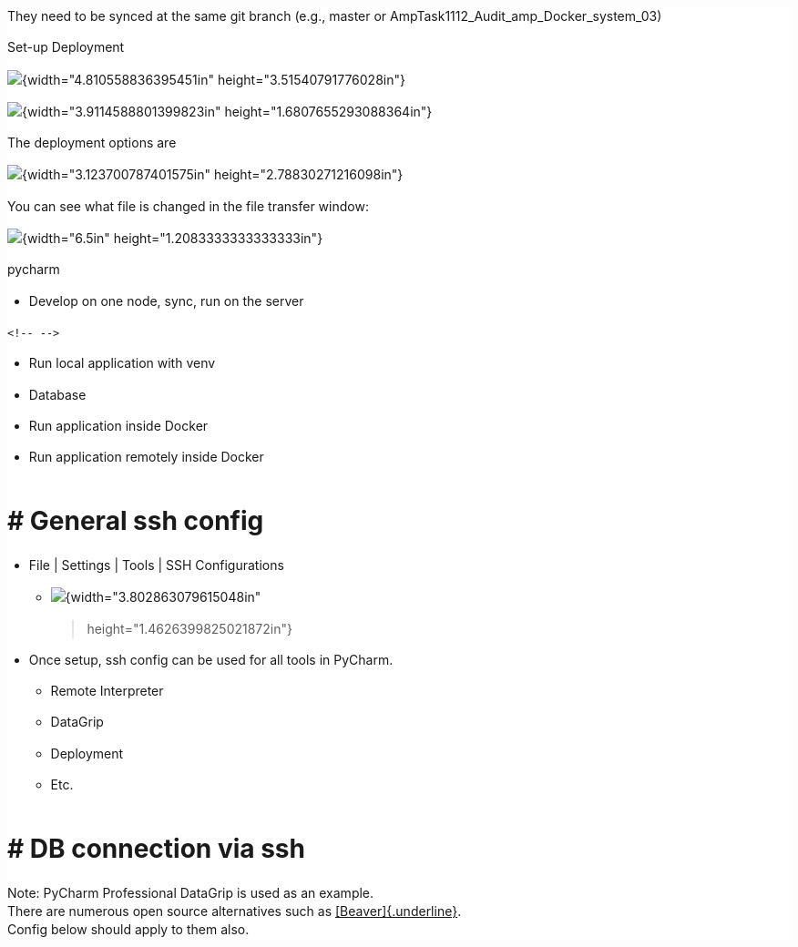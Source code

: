 They need to be synced at the same git branch (e.g., master or
AmpTask1112_Audit_amp_Docker_system_03)

Set-up Deployment

![](./docs/Tools-PyCharm_figs/media/image3.png){width="4.810558836395451in"
height="3.51540791776028in"}

![](./docs/Tools-PyCharm_figs/media/image10.png){width="3.9114588801399823in"
height="1.6807655293088364in"}

The deployment options are

![](./docs/Tools-PyCharm_figs/media/image9.png){width="3.123700787401575in"
height="2.78830271216098in"}

You can see what file is changed in the file transfer window:

![](./docs/Tools-PyCharm_figs/media/image14.png){width="6.5in"
height="1.2083333333333333in"}

pycharm

-   Develop on one node, sync, run on the server

```{=html}
<!-- -->
```
-   Run local application with venv

-   Database

-   Run application inside Docker

-   Run application remotely inside Docker

# \# General ssh config

-   File \| Settings \| Tools \| SSH Configurations

    -   ![](./docs/Tools-PyCharm_figs/media/image7.png){width="3.802863079615048in"
        > height="1.4626399825021872in"}

-   Once setup, ssh config can be used for all tools in PyCharm.

    -   Remote Interpreter

    -   DataGrip

    -   Deployment

    -   Etc.

# \# DB connection via ssh

Note: PyCharm Professional DataGrip is used as an example.\
There are numerous open source alternatives such as
[[Beaver]{.underline}](https://dbeaver.io/).\
Config below should apply to them also.
